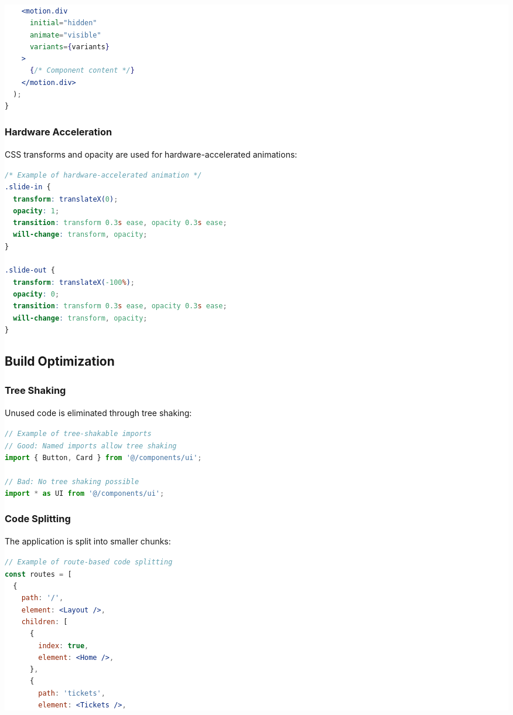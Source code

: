 ```jsx
    <motion.div
      initial="hidden"
      animate="visible"
      variants={variants}
    >
      {/* Component content */}
    </motion.div>
  );
}
```

### Hardware Acceleration

CSS transforms and opacity are used for hardware-accelerated animations:

```css
/* Example of hardware-accelerated animation */
.slide-in {
  transform: translateX(0);
  opacity: 1;
  transition: transform 0.3s ease, opacity 0.3s ease;
  will-change: transform, opacity;
}

.slide-out {
  transform: translateX(-100%);
  opacity: 0;
  transition: transform 0.3s ease, opacity 0.3s ease;
  will-change: transform, opacity;
}
```

## Build Optimization

### Tree Shaking

Unused code is eliminated through tree shaking:

```jsx
// Example of tree-shakable imports
// Good: Named imports allow tree shaking
import { Button, Card } from '@/components/ui';

// Bad: No tree shaking possible
import * as UI from '@/components/ui';
```

### Code Splitting

The application is split into smaller chunks:

```jsx
// Example of route-based code splitting
const routes = [
  {
    path: '/',
    element: <Layout />,
    children: [
      {
        index: true,
        element: <Home />,
      },
      {
        path: 'tickets',
        element: <Tickets />,
```